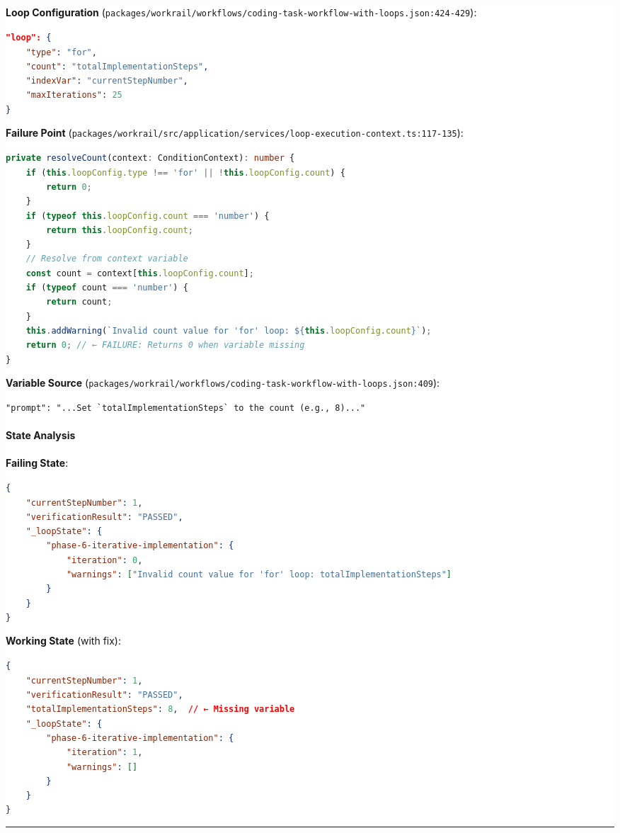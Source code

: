 **Loop Configuration** (`packages/workrail/workflows/coding-task-workflow-with-loops.json:424-429`):
```json
"loop": {
    "type": "for", 
    "count": "totalImplementationSteps",
    "indexVar": "currentStepNumber",
    "maxIterations": 25
}
```

**Failure Point** (`packages/workrail/src/application/services/loop-execution-context.ts:117-135`):
```typescript
private resolveCount(context: ConditionContext): number {
    if (this.loopConfig.type !== 'for' || !this.loopConfig.count) {
        return 0;
    }
    if (typeof this.loopConfig.count === 'number') {
        return this.loopConfig.count;
    }
    // Resolve from context variable
    const count = context[this.loopConfig.count];
    if (typeof count === 'number') {
        return count;
    }
    this.addWarning(`Invalid count value for 'for' loop: ${this.loopConfig.count}`);
    return 0; // ← FAILURE: Returns 0 when variable missing
}
```

**Variable Source** (`packages/workrail/workflows/coding-task-workflow-with-loops.json:409`):
```
"prompt": "...Set `totalImplementationSteps` to the count (e.g., 8)..."
```

#### State Analysis
**Failing State**:
```json
{
    "currentStepNumber": 1,
    "verificationResult": "PASSED",
    "_loopState": {
        "phase-6-iterative-implementation": {
            "iteration": 0,
            "warnings": ["Invalid count value for 'for' loop: totalImplementationSteps"]
        }
    }
}
```

**Working State** (with fix):
```json
{
    "currentStepNumber": 1, 
    "verificationResult": "PASSED",
    "totalImplementationSteps": 8,  // ← Missing variable
    "_loopState": {
        "phase-6-iterative-implementation": {
            "iteration": 1,
            "warnings": []
        }
    }
}
```

---
